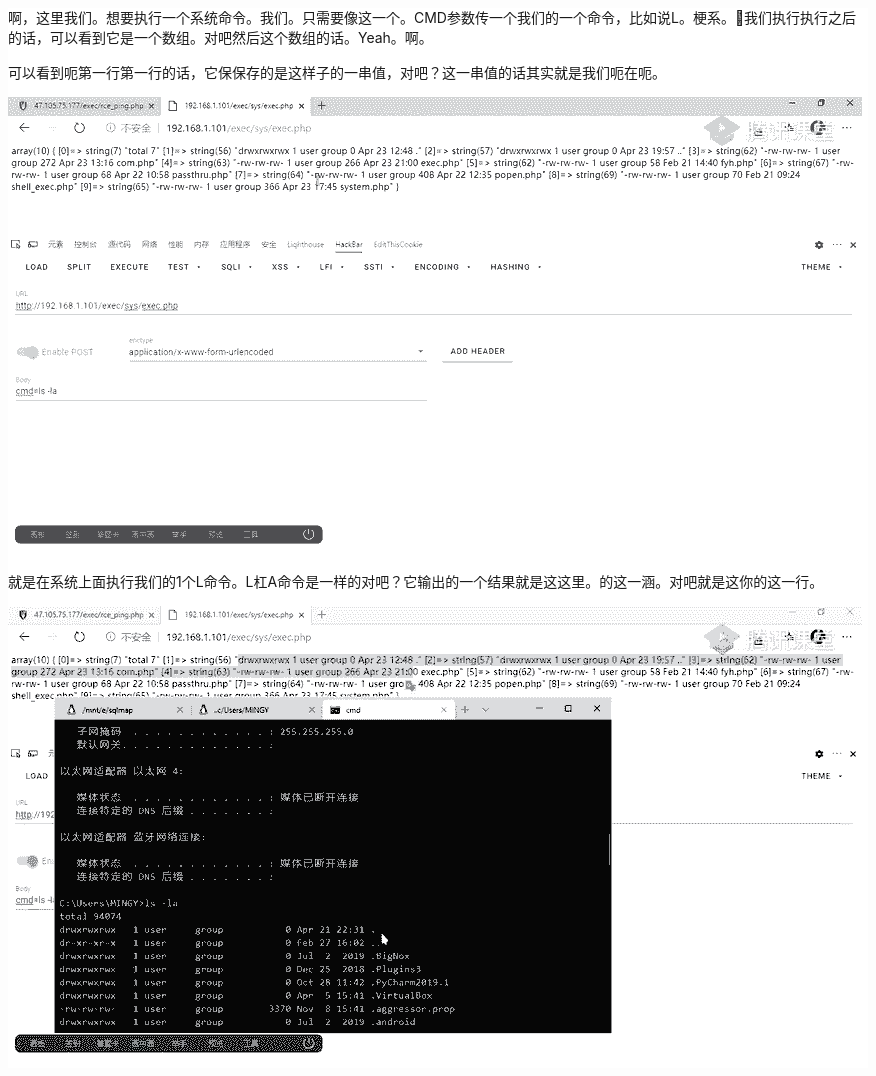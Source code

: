啊，这里我们。想要执行一个系统命令。我们。只需要像这一个。CMD参数传一个我们的一个命令，比如说L。梗系。🤧我们执行执行之后的话，可以看到它是一个数组。对吧然后这个数组的话。Yeah。啊。

可以看到呃第一行第一行的话，它保保存的是这样子的一串值，对吧？这一串值的话其实就是我们呃在呃。

![](img/736626bc981b23bce5e68fd7511c8d25_102.png)

就是在系统上面执行我们的1个L命令。L杠A命令是一样的对吧？它输出的一个结果就是这这里。的这一涵。对吧就是这你的这一行。



![](img/736626bc981b23bce5e68fd7511c8d25_104.png)

